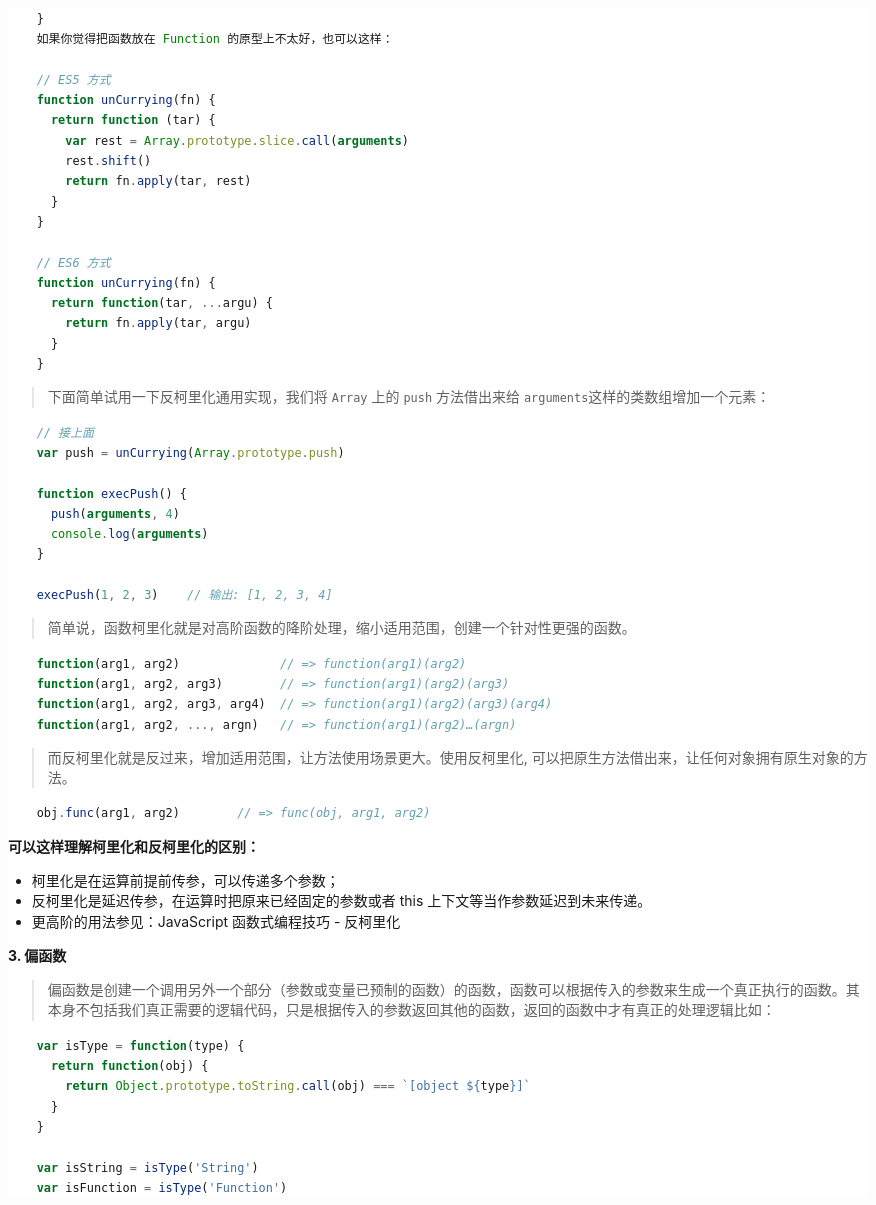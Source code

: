```js
    }
    如果你觉得把函数放在 Function 的原型上不太好，也可以这样：
    
    // ES5 方式
    function unCurrying(fn) {
      return function (tar) {
        var rest = Array.prototype.slice.call(arguments)
        rest.shift()
        return fn.apply(tar, rest)
      }
    }
    
    // ES6 方式
    function unCurrying(fn) {
      return function(tar, ...argu) {
        return fn.apply(tar, argu)
      }
    }
```

> 下面简单试用一下反柯里化通用实现，我们将 `Array` 上的 `push` 方法借出来给 `arguments`这样的类数组增加一个元素：
```js
    // 接上面
    var push = unCurrying(Array.prototype.push)
    
    function execPush() {
      push(arguments, 4)
      console.log(arguments)
    }
    
    execPush(1, 2, 3)    // 输出: [1, 2, 3, 4]
```

> 简单说，函数柯里化就是对高阶函数的降阶处理，缩小适用范围，创建一个针对性更强的函数。
```js
    function(arg1, arg2)              // => function(arg1)(arg2)
    function(arg1, arg2, arg3)        // => function(arg1)(arg2)(arg3)
    function(arg1, arg2, arg3, arg4)  // => function(arg1)(arg2)(arg3)(arg4)
    function(arg1, arg2, ..., argn)   // => function(arg1)(arg2)…(argn)
```

> 而反柯里化就是反过来，增加适用范围，让方法使用场景更大。使用反柯里化, 可以把原生方法借出来，让任何对象拥有原生对象的方法。
```js
    obj.func(arg1, arg2)        // => func(obj, arg1, arg2)
```

**可以这样理解柯里化和反柯里化的区别：**

  * 柯里化是在运算前提前传参，可以传递多个参数；
  * 反柯里化是延迟传参，在运算时把原来已经固定的参数或者 this 上下文等当作参数延迟到未来传递。
  * 更高阶的用法参见：JavaScript 函数式编程技巧 - 反柯里化

**3\. 偏函数**

>
> 偏函数是创建一个调用另外一个部分（参数或变量已预制的函数）的函数，函数可以根据传入的参数来生成一个真正执行的函数。其本身不包括我们真正需要的逻辑代码，只是根据传入的参数返回其他的函数，返回的函数中才有真正的处理逻辑比如：
```js
    var isType = function(type) {
      return function(obj) {
        return Object.prototype.toString.call(obj) === `[object ${type}]`
      }
    }
    
    var isString = isType('String')
    var isFunction = isType('Function')
```
